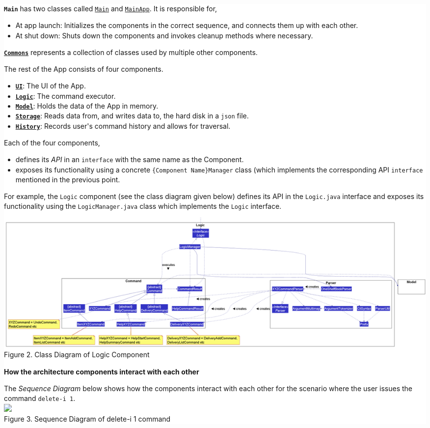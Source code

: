 </div>

**`Main`** has two classes called [`Main`](https://github.com/AY2021S1-CS2103T-T12-1/tp/blob/master/src/main/java/seedu/address/Main.java) and [`MainApp`](https://github.com/AY2021S1-CS2103T-T12-1/tp/blob/master/src/main/java/seedu/address/MainApp.java). It is responsible for,
* At app launch: Initializes the components in the correct sequence, and connects them up with each other.
* At shut down: Shuts down the components and invokes cleanup methods where necessary.

[**`Commons`**](#common-classes) represents a collection of classes used by multiple other components.

The rest of the App consists of four components.

* [**`UI`**](#ui-component): The UI of the App.
* [**`Logic`**](#logic-component): The command executor.
* [**`Model`**](#model-component): Holds the data of the App in memory.
* [**`Storage`**](#storage-component): Reads data from, and writes data to, the hard disk in a `json` file.
* [**`History`**](#command-history-traversal): Records user's command history and allows for traversal.

Each of the four components,

* defines its *API* in an `interface` with the same name as the Component.
* exposes its functionality using a concrete `{Component Name}Manager` class (which implements the corresponding API `interface` mentioned in the previous point.

For example, the `Logic` component (see the class diagram given below) defines its API in the `Logic.java` interface and exposes its functionality using the `LogicManager.java` class which implements the `Logic` interface.
<br>
![Class Diagram of the Logic Component](images/LogicClassDiagram.png) <br>
Figure 2. Class Diagram of Logic Component

**How the architecture components interact with each other**

The *Sequence Diagram* below shows how the components interact with each other for the scenario where the user issues the command `delete-i 1`.
<br>
<img src="images/ArchitectureSequenceDiagram.png" width="574" />
<br>
Figure 3. Sequence Diagram of delete-i 1 command
